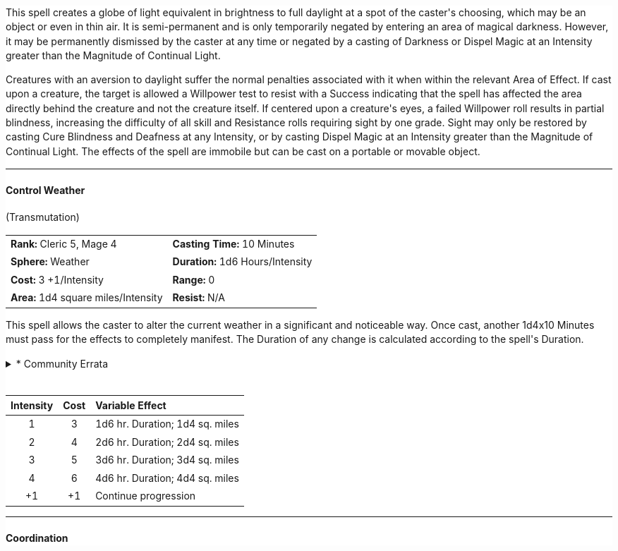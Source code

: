 This spell creates a globe of light equivalent in brightness to full daylight at a spot of the caster's choosing, which may be an object or even in thin air. It is semi-permanent and is only temporarily negated by entering an area of magical darkness. However, it may be permanently dismissed by the caster at any time or negated by a casting of Darkness or Dispel Magic at an Intensity greater than the Magnitude of Continual Light.

Creatures with an aversion to daylight suffer the normal penalties associated with it when within the relevant Area of Effect. If cast upon a creature, the target is allowed a Willpower test to resist with a Success indicating that the spell has affected the area directly behind the creature and not the creature itself. If centered upon a creature's eyes, a failed Willpower roll results in partial blindness, increasing the difficulty of all skill and Resistance rolls requiring sight by one grade. Sight may only be restored by casting Cure Blindness and Deafness at any Intensity, or by casting Dispel Magic at an Intensity greater than the Magnitude of Continual Light. The effects of the spell are immobile but can be cast on a portable or movable object.

---
#### Control Weather

(Transmutation)

| | |
| :-- | :-- |
| **Rank:** Cleric 5, Mage 4 | **Casting Time:** 10 Minutes |
| **Sphere:** Weather | **Duration:** 1d6 Hours/Intensity |
| **Cost:** 3 +1/Intensity | **Range:** 0 |
| **Area:** 1d4 square miles/Intensity | **Resist:** N/A |

This spell allows the caster to alter the current weather in a significant and noticeable way. Once cast, another 1d4x10 Minutes must pass for the effects to completely manifest. The Duration of any change is calculated according to the spell's Duration.


<details><summary>* Community Errata</summary></details>
<br>


| Intensity | Cost | Variable Effect |
| :-: | :-: | :-- |
| 1 | 3 | 1d6 hr. Duration; 1d4 sq. miles |
| 2 | 4 | 2d6 hr. Duration; 2d4 sq. miles |
| 3 | 5 | 3d6 hr. Duration; 3d4 sq. miles |
| 4 | 6 | 4d6 hr. Duration; 4d4 sq. miles |
| +1 | +1 | Continue progression |

---
#### Coordination
